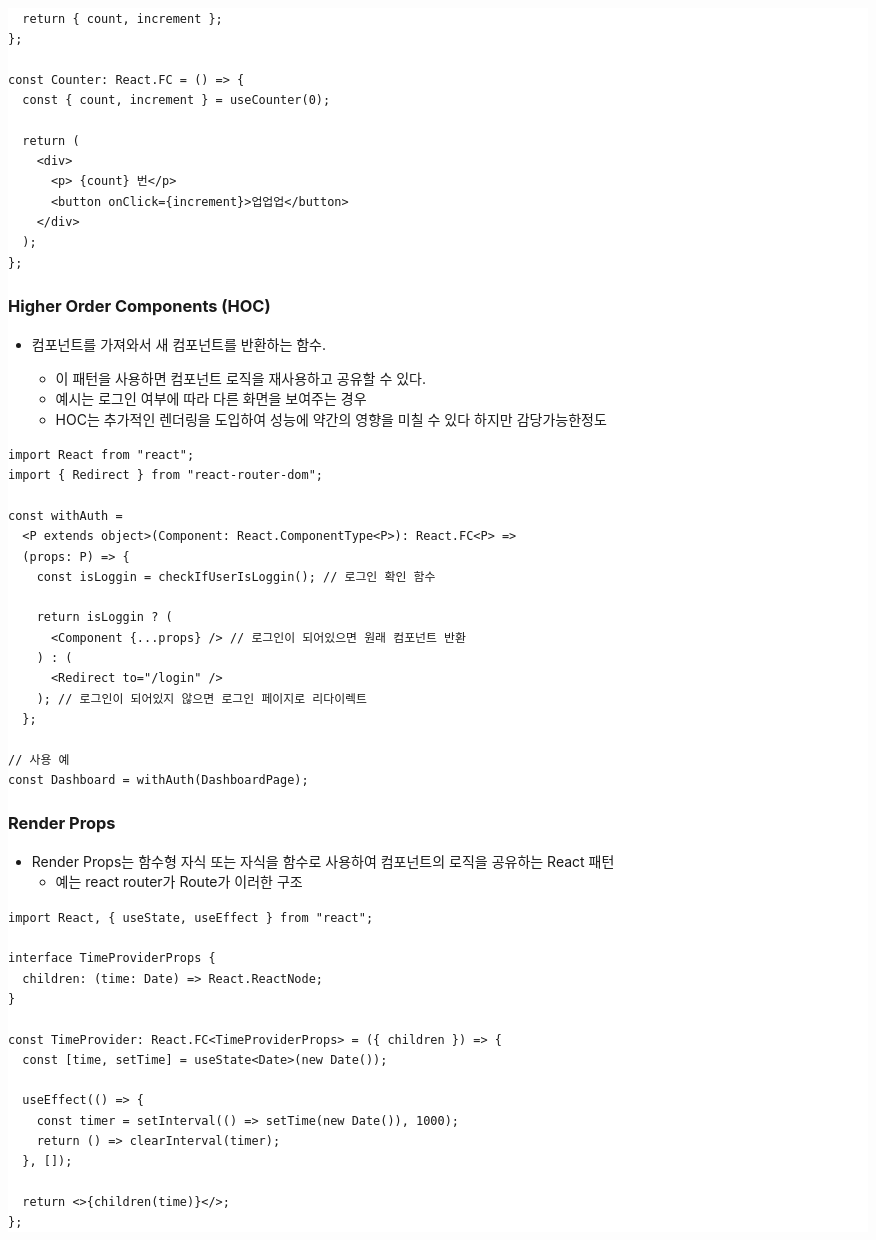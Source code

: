 ```tsx
  return { count, increment };
};

const Counter: React.FC = () => {
  const { count, increment } = useCounter(0);

  return (
    <div>
      <p> {count} 번</p>
      <button onClick={increment}>업업업</button>
    </div>
  );
};
```

### Higher Order Components (HOC)

- 컴포넌트를 가져와서 새 컴포넌트를 반환하는 함수.

  - 이 패턴을 사용하면 컴포넌트 로직을 재사용하고 공유할 수 있다.
  - 예시는 로그인 여부에 따라 다른 화면을 보여주는 경우
  - HOC는 추가적인 렌더링을 도입하여 성능에 약간의 영향을 미칠 수 있다 하지만 감당가능한정도

```tsx
import React from "react";
import { Redirect } from "react-router-dom";

const withAuth =
  <P extends object>(Component: React.ComponentType<P>): React.FC<P> =>
  (props: P) => {
    const isLoggin = checkIfUserIsLoggin(); // 로그인 확인 함수

    return isLoggin ? (
      <Component {...props} /> // 로그인이 되어있으면 원래 컴포넌트 반환
    ) : (
      <Redirect to="/login" />
    ); // 로그인이 되어있지 않으면 로그인 페이지로 리다이렉트
  };

// 사용 예
const Dashboard = withAuth(DashboardPage);
```

### Render Props

- Render Props는 함수형 자식 또는 자식을 함수로 사용하여 컴포넌트의 로직을 공유하는 React 패턴
  - 예는 react router가 Route가 이러한 구조

```tsx
import React, { useState, useEffect } from "react";

interface TimeProviderProps {
  children: (time: Date) => React.ReactNode;
}

const TimeProvider: React.FC<TimeProviderProps> = ({ children }) => {
  const [time, setTime] = useState<Date>(new Date());

  useEffect(() => {
    const timer = setInterval(() => setTime(new Date()), 1000);
    return () => clearInterval(timer);
  }, []);

  return <>{children(time)}</>;
};
```